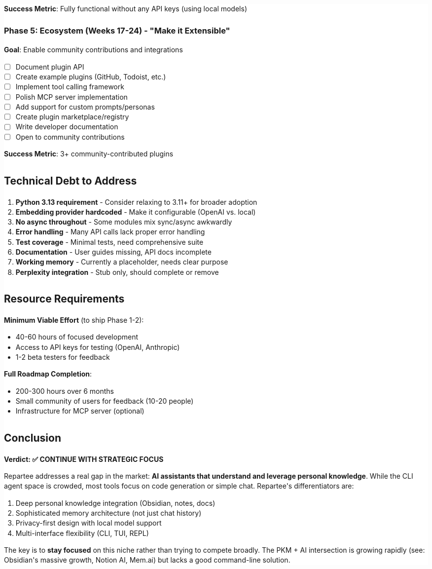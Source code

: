 **Success Metric**: Fully functional without any API keys (using local models)

### Phase 5: Ecosystem (Weeks 17-24) - "Make it Extensible"
**Goal**: Enable community contributions and integrations

- [ ] Document plugin API
- [ ] Create example plugins (GitHub, Todoist, etc.)
- [ ] Implement tool calling framework
- [ ] Polish MCP server implementation
- [ ] Add support for custom prompts/personas
- [ ] Create plugin marketplace/registry
- [ ] Write developer documentation
- [ ] Open to community contributions

**Success Metric**: 3+ community-contributed plugins

## Technical Debt to Address

1. **Python 3.13 requirement** - Consider relaxing to 3.11+ for broader adoption
2. **Embedding provider hardcoded** - Make it configurable (OpenAI vs. local)
3. **No async throughout** - Some modules mix sync/async awkwardly
4. **Error handling** - Many API calls lack proper error handling
5. **Test coverage** - Minimal tests, need comprehensive suite
6. **Documentation** - User guides missing, API docs incomplete
7. **Working memory** - Currently a placeholder, needs clear purpose
8. **Perplexity integration** - Stub only, should complete or remove

## Resource Requirements

**Minimum Viable Effort** (to ship Phase 1-2):
- 40-60 hours of focused development
- Access to API keys for testing (OpenAI, Anthropic)
- 1-2 beta testers for feedback

**Full Roadmap Completion**:
- 200-300 hours over 6 months
- Small community of users for feedback (10-20 people)
- Infrastructure for MCP server (optional)

## Conclusion

**Verdict: ✅ CONTINUE WITH STRATEGIC FOCUS**

Repartee addresses a real gap in the market: **AI assistants that understand and leverage personal knowledge**. While the CLI agent space is crowded, most tools focus on code generation or simple chat. Repartee's differentiators are:

1. Deep personal knowledge integration (Obsidian, notes, docs)
2. Sophisticated memory architecture (not just chat history)
3. Privacy-first design with local model support
4. Multi-interface flexibility (CLI, TUI, REPL)

The key is to **stay focused** on this niche rather than trying to compete broadly. The PKM + AI intersection is growing rapidly (see: Obsidian's massive growth, Notion AI, Mem.ai) but lacks a good command-line solution.
